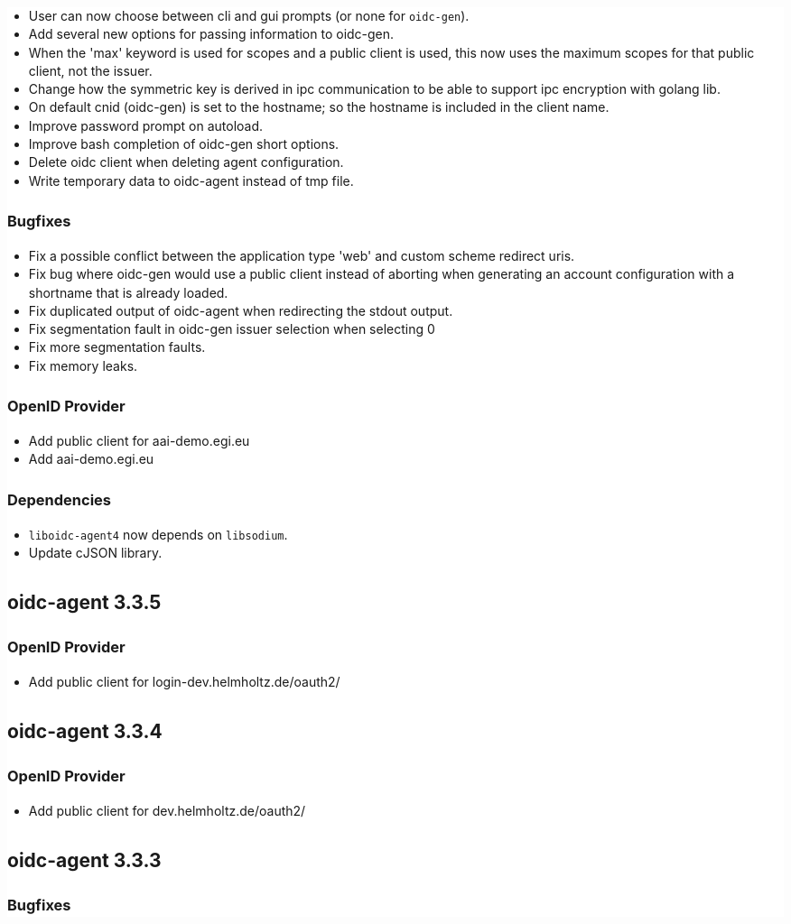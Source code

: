 - User can now choose between cli and gui prompts (or none for `oidc-gen`).
- Add several new options for passing information to oidc-gen.
- When the 'max' keyword is used for scopes and a public client is used, this now uses the maximum scopes for that
  public client, not the issuer.
- Change how the symmetric key is derived in ipc communication to be able to support ipc encryption with golang lib.
- On default cnid (oidc-gen) is set to the hostname; so the hostname is included in the client name.
- Improve password prompt on autoload.
- Improve bash completion of oidc-gen short options.
- Delete oidc client when deleting agent configuration.
- Write temporary data to oidc-agent instead of tmp file.

### Bugfixes

- Fix a possible conflict between the application type 'web' and custom scheme redirect uris.
- Fix bug where oidc-gen would use a public client instead of aborting when generating an account configuration with a
  shortname that is already loaded.
- Fix duplicated output of oidc-agent when redirecting the stdout output.
- Fix segmentation fault in oidc-gen issuer selection when selecting 0
- Fix more segmentation faults.
- Fix memory leaks.

### OpenID Provider

- Add public client for aai-demo.egi.eu
- Add aai-demo.egi.eu

### Dependencies

- `liboidc-agent4` now depends on `libsodium`.
- Update cJSON library.

## oidc-agent 3.3.5

### OpenID Provider

- Add public client for login-dev.helmholtz.de/oauth2/

## oidc-agent 3.3.4

### OpenID Provider

- Add public client for dev.helmholtz.de/oauth2/

## oidc-agent 3.3.3

### Bugfixes
